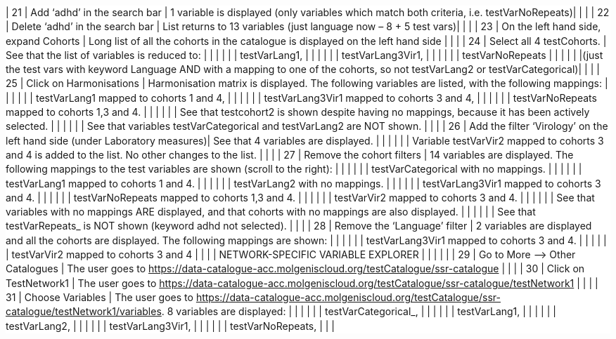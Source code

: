 | 21 | Add ‘adhd’ in the search bar | 1 variable is displayed (only variables which match both criteria, i.e. testVarNoRepeats)| | |
| 22 | Delete ‘adhd’ in the search bar | List returns to 13 variables (just language now – 8 + 5 test vars)| | |
| 23 | On the left hand side, expand Cohorts | Long list of all the cohorts in the catalogue is displayed on the left hand side | | |
| 24 | Select all 4 testCohorts. | See that the list of variables is reduced to: | | |
| | | testVarLang1, | | |
| | | testVarLang3Vir1, | | |
| | | testVarNoRepeats | | |
| | |(just the test vars with keyword Language AND with a mapping to one of the cohorts, so not testVarLang2 or testVarCategorical)| | |
| 25 | Click on Harmonisations | Harmonisation matrix is displayed. The following variables are listed, with the following mappings: | | |
| | | testVarLang1 mapped to cohorts 1 and 4, | | |
| | | testVarLang3Vir1 mapped to cohorts 3 and 4, | | |
| | | testVarNoRepeats mapped to cohorts 1,3 and 4. | | |
| | | See that testcohort2 is shown despite having no mappings, because it has been actively selected. | | |
| | | See that variables testVarCategorical and testVarLang2 are NOT shown. | | |
| 26 | Add the filter ‘Virology’ on the left hand side (under Laboratory measures)| See that 4 variables are displayed. | | |
| | | Variable testVarVir2 mapped to cohorts 3 and 4 is added to the list. No other changes to the list. | | |
| 27 | Remove the cohort filters | 14 variables are displayed. The following mappings to the test variables are shown (scroll to the right): | | |
| | | testVarCategorical with no mappings. | | |
| | | testVarLang1 mapped to cohorts 1 and 4. | | |
| | | testVarLang2 with no mappings. | | |
| | | testVarLang3Vir1 mapped to cohorts 3 and 4. | | |
| | | testVarNoRepeats mapped to cohorts 1,3 and 4. | | |
| | | testVarVir2 mapped to cohorts 3 and 4. | | |
| | | See that variables with no mappings ARE displayed, and that cohorts with no mappings are also displayed. | | |
| | | See that testVarRepeats_ is NOT shown (keyword adhd not selected). | | |
| 28 | Remove the ‘Language’ filter | 2 variables are displayed and all the cohorts are displayed. The following mappings are shown: | | |
| | | testVarLang3Vir1 mapped to cohorts 3 and 4. | | |
| | | testVarVir2 mapped to cohorts 3 and 4 | | |
| NETWORK-SPECIFIC VARIABLE EXPLORER | | | | |
| 29 | Go to More --> Other Catalogues | The user goes to <https://data-catalogue-acc.molgeniscloud.org/testCatalogue/ssr-catalogue> | | |
| 30 | Click on TestNetwork1 | The user goes to <https://data-catalogue-acc.molgeniscloud.org/testCatalogue/ssr-catalogue/testNetwork1> | | |
| 31 | Choose Variables | The user goes to <https://data-catalogue-acc.molgeniscloud.org/testCatalogue/ssr-catalogue/testNetwork1/variables>. 8 variables are displayed: | | |
| | | testVarCategorical_, | | |
| | | testVarLang1, | | |
| | | testVarLang2, | | |
| | | testVarLang3Vir1, | | |
| | | testVarNoRepeats, | | |